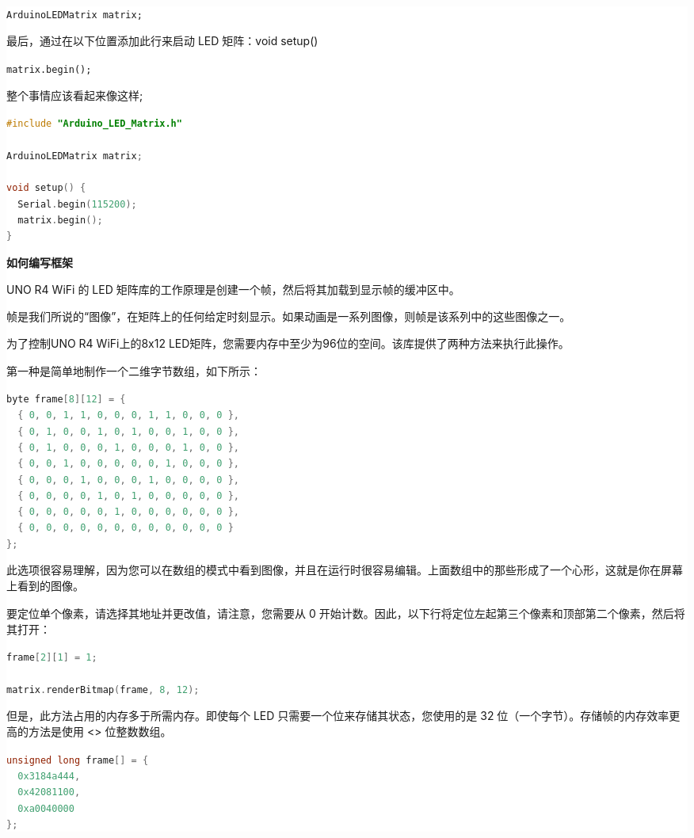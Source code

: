     ArduinoLEDMatrix matrix;

最后，通过在以下位置添加此行来启动 LED 矩阵：void setup()

    matrix.begin();

整个事情应该看起来像这样;
```C++
#include "Arduino_LED_Matrix.h"

ArduinoLEDMatrix matrix;

void setup() {
  Serial.begin(115200);
  matrix.begin();
}
```

**如何编写框架**

UNO R4 WiFi 的 LED 矩阵库的工作原理是创建一个帧，然后将其加载到显示帧的缓冲区中。

帧是我们所说的“图像”，在矩阵上的任何给定时刻显示。如果动画是一系列图像，则帧是该系列中的这些图像之一。

为了控制UNO R4 WiFi上的8x12 LED矩阵，您需要内存中至少为96位的空间。该库提供了两种方法来执行此操作。

第一种是简单地制作一个二维字节数组，如下所示：
```C++
byte frame[8][12] = {
  { 0, 0, 1, 1, 0, 0, 0, 1, 1, 0, 0, 0 },
  { 0, 1, 0, 0, 1, 0, 1, 0, 0, 1, 0, 0 },
  { 0, 1, 0, 0, 0, 1, 0, 0, 0, 1, 0, 0 },
  { 0, 0, 1, 0, 0, 0, 0, 0, 1, 0, 0, 0 },
  { 0, 0, 0, 1, 0, 0, 0, 1, 0, 0, 0, 0 },
  { 0, 0, 0, 0, 1, 0, 1, 0, 0, 0, 0, 0 },
  { 0, 0, 0, 0, 0, 1, 0, 0, 0, 0, 0, 0 },
  { 0, 0, 0, 0, 0, 0, 0, 0, 0, 0, 0, 0 }
};
```

此选项很容易理解，因为您可以在数组的模式中看到图像，并且在运行时很容易编辑。上面数组中的那些形成了一个心形，这就是你在屏幕上看到的图像。

要定位单个像素，请选择其地址并更改值，请注意，您需要从 0 开始计数。因此，以下行将定位左起第三个像素和顶部第二个像素，然后将其打开：

```C++
frame[2][1] = 1;

matrix.renderBitmap(frame, 8, 12);
```

但是，此方法占用的内存多于所需内存。即使每个 LED 只需要一个位来存储其状态，您使用的是 32 位（一个字节）。存储帧的内存效率更高的方法是使用 <> 位整数数组。

```C++
unsigned long frame[] = {
  0x3184a444,
  0x42081100,
  0xa0040000
};
```
